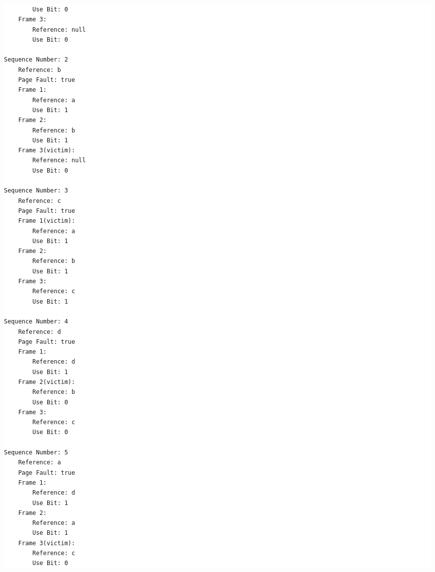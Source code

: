    		Use Bit: 0
    	Frame 3:
    		Reference: null
    		Use Bit: 0

    Sequence Number: 2
    	Reference: b
    	Page Fault: true
    	Frame 1:
    		Reference: a
    		Use Bit: 1
    	Frame 2:
    		Reference: b
    		Use Bit: 1
    	Frame 3(victim):
    		Reference: null
    		Use Bit: 0

    Sequence Number: 3
    	Reference: c
    	Page Fault: true
    	Frame 1(victim):
    		Reference: a
    		Use Bit: 1
    	Frame 2:
    		Reference: b
    		Use Bit: 1
    	Frame 3:
    		Reference: c
    		Use Bit: 1

    Sequence Number: 4
    	Reference: d
    	Page Fault: true
    	Frame 1:
    		Reference: d
    		Use Bit: 1
    	Frame 2(victim):
    		Reference: b
    		Use Bit: 0
    	Frame 3:
    		Reference: c
    		Use Bit: 0

    Sequence Number: 5
    	Reference: a
    	Page Fault: true
    	Frame 1:
    		Reference: d
    		Use Bit: 1
    	Frame 2:
    		Reference: a
    		Use Bit: 1
    	Frame 3(victim):
    		Reference: c
    		Use Bit: 0
